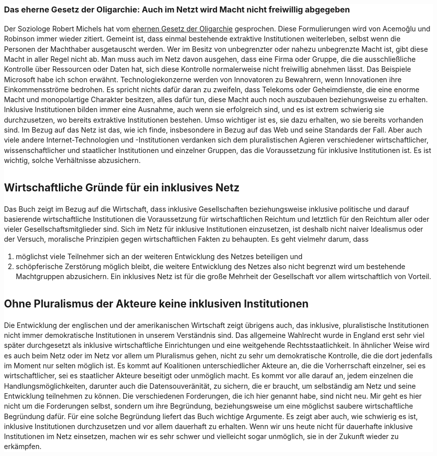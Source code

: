 ### Das eherne Gesetz der Oligarchie: Auch im Netzt wird Macht nicht freiwillig abgegeben

Der Soziologe Robert Michels hat vom [ehernen Gesetz der Oligarchie](https://de.wikipedia.org/wiki/Ehernes_Gesetz_der_Oligarchie "Ehernes Gesetz der Oligarchie – Wikipedia") gesprochen. Diese Formulierungen wird von Acemoğlu und Robinson immer wieder zitiert. Gemeint ist, dass einmal bestehende extraktive Institutionen weiterleben, selbst wenn die Personen der Machthaber ausgetauscht werden. Wer im Besitz von unbegrenzter oder nahezu unbegrenzte Macht ist, gibt diese Macht in aller Regel nicht ab. Man muss auch im Netz davon ausgehen, dass eine Firma oder Gruppe, die die ausschließliche Kontrolle über Ressourcen oder Daten hat, sich diese Kontrolle normalerweise nicht freiwillig abnehmen lässt. Das Beispiele Microsoft habe ich schon erwähnt. Technologiekonzerne werden von Innovatoren zu Bewahrern, wenn Innovationen ihre Einkommensströme bedrohen. Es spricht nichts dafür daran zu zweifeln, dass Telekoms oder Geheimdienste, die eine enorme Macht und monopolartige Charakter besitzen, alles dafür tun, diese Macht auch noch auszubauen beziehungsweise zu erhalten. Inklusive Institutionen bilden immer eine Ausnahme, auch wenn sie erfolgreich sind, und es ist extrem schwierig sie durchzusetzen, wo bereits extraktive Institutionen bestehen. Umso wichtiger ist es, sie dazu erhalten, wo sie bereits vorhanden sind. Im Bezug auf das Netz ist das, wie ich finde, insbesondere in Bezug auf das Web und seine Standards der Fall. Aber auch viele andere Internet-Technologien und -Institutionen verdanken sich dem pluralistischen Agieren verschiedener wirtschaftlicher, wissenschaftlicher und staatlicher Institutionen und einzelner Gruppen, das die Voraussetzung für inklusive Institutionen ist. Es ist wichtig, solche Verhältnisse abzusichern.

## Wirtschaftliche Gründe für ein inklusives Netz

Das Buch zeigt im Bezug auf die Wirtschaft, dass inklusive Gesellschaften beziehungsweise inklusive politische und darauf basierende wirtschaftliche Institutionen die Voraussetzung für wirtschaftlichen Reichtum und letztlich für den Reichtum aller oder vieler Gesellschaftsmitglieder sind. Sich im Netz für inklusive Institutionen einzusetzen, ist deshalb nicht naiver Idealismus oder der Versuch, moralische Prinzipien gegen wirtschaftlichen Fakten zu behaupten. Es geht vielmehr darum, dass

1. möglichst viele Teilnehmer sich an der weiteren Entwicklung des Netzes beteiligen und
2. schöpferische Zerstörung möglich bleibt, die weitere Entwicklung des Netzes also nicht begrenzt wird um bestehende Machtgruppen abzusichern. Ein inklusives Netz ist für die große Mehrheit der Gesellschaft vor allem wirtschaftlich von Vorteil.

## Ohne Pluralismus der Akteure keine inklusiven Institutionen

Die Entwicklung der englischen und der amerikanischen Wirtschaft zeigt übrigens auch, das inklusive, pluralistische Institutionen nicht immer demokratische Institutionen in unserem Verständnis sind. Das allgemeine Wahlrecht wurde in England erst sehr viel später durchgesetzt als inklusive wirtschaftliche Einrichtungen und eine weitgehende Rechtsstaatlichkeit. In ähnlicher Weise wird es auch beim Netz oder im Netz vor allem um Pluralismus gehen, nicht zu sehr um demokratische Kontrolle, die die dort jedenfalls im Moment nur selten möglich ist. Es kommt auf Koalitionen unterschiedlicher Akteure an, die die Vorherrschaft einzelner, sei es wirtschaftlicher, sei es staatlicher Akteure beseitigt oder unmöglich macht. Es kommt vor alle darauf an, jedem einzelnen die Handlungsmöglichkeiten, darunter auch die Datensouveränität, zu sichern, die er braucht, um selbständig am Netz und seine Entwicklung teilnehmen zu können. Die verschiedenen Forderungen, die ich hier genannt habe, sind nicht neu. Mir geht es hier nicht um die Forderungen selbst, sondern um ihre Begründung, beziehungsweise um eine möglichst saubere wirtschaftliche Begründung dafür. Für eine solche Begründung liefert das Buch wichtige Argumente. Es zeigt aber auch, wie schwierig es ist, inklusive Institutionen durchzusetzen und vor allem dauerhaft zu erhalten. Wenn wir uns heute nicht für dauerhafte inklusive Institutionen im Netz einsetzen, machen wir es sehr schwer und vielleicht sogar unmöglich, sie in der Zukunft wieder zu erkämpfen.
